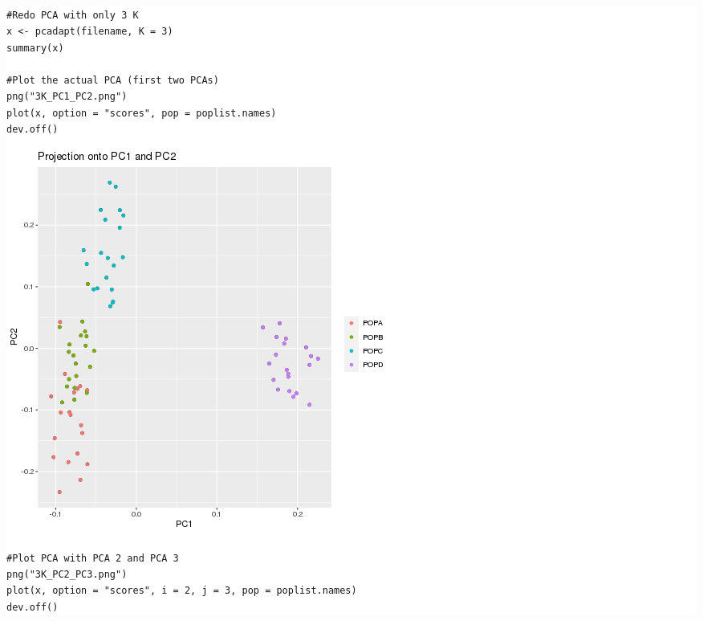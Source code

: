 ```
#Redo PCA with only 3 K
x <- pcadapt(filename, K = 3)
summary(x)

#Plot the actual PCA (first two PCAs)
png("3K_PC1_PC2.png")
plot(x, option = "scores", pop = poplist.names)
dev.off()
```

![](figures/3K_PC1_PC2.png)

```
#Plot PCA with PCA 2 and PCA 3
png("3K_PC2_PC3.png")
plot(x, option = "scores", i = 2, j = 3, pop = poplist.names)
dev.off()
```